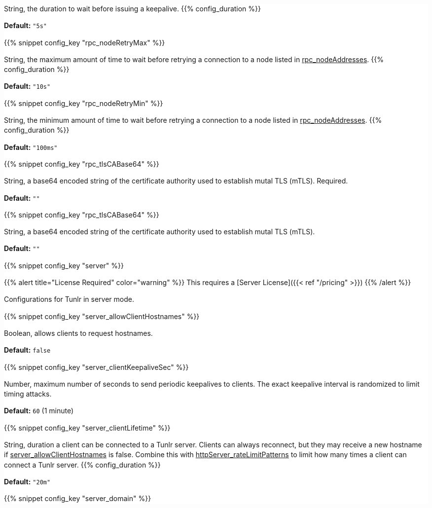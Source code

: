String, the duration to wait before issuing a keepalive. {{% config_duration %}}

**Default:** `"5s"`

{{% snippet config_key "rpc_nodeRetryMax" %}}

String, the maximum amount of time to wait before retrying a connection to a node listed in [rpc_nodeAddresses](#rpc_nodeAddresses). {{% config_duration %}}

**Default:** `"10s"`

{{% snippet config_key "rpc_nodeRetryMin" %}}

String, the minimum amount of time to wait before retrying a connection to a node listed in [rpc_nodeAddresses](#rpc_nodeAddresses). {{% config_duration %}}

**Default:** `"100ms"`

{{% snippet config_key "rpc_tlsCABase64" %}}

String, a base64 encoded string of the certificate authority used to establish mutal TLS (mTLS).  Required.

**Default:** `""`

{{% snippet config_key "rpc_tlsCABase64" %}}

String, a base64 encoded string of the certificate authority used to establish mutal TLS (mTLS).

**Default:** `""`

{{% snippet config_key "server" %}}

{{% alert title="License Required" color="warning" %}}
This requires a [Server License]({{< ref "/pricing" >}})
{{% /alert %}}

Configurations for Tunlr in server mode.

{{% snippet config_key "server_allowClientHostnames" %}}

Boolean, allows clients to request hostnames.

**Default:** `false`

{{% snippet config_key "server_clientKeepaliveSec" %}}

Number, maximum number of seconds to send periodic keepalives to clients.  The exact keepalive interval is randomized to limit timing attacks.

**Default:** `60` (1 minute)

{{% snippet config_key "server_clientLifetime" %}}

String, duration a client can be connected to a Tunlr server.  Clients can always reconnect, but they may receive a new hostname if [server_allowClientHostnames](#server_allowClientHostnames) is false.  Combine this with [httpServer_rateLimitPatterns](#httpServer_rateLimitPatterns) to limit how many times a client can connect a Tunlr server. {{% config_duration %}}

**Default:** `"20m"`

{{% snippet config_key "server_domain" %}}
